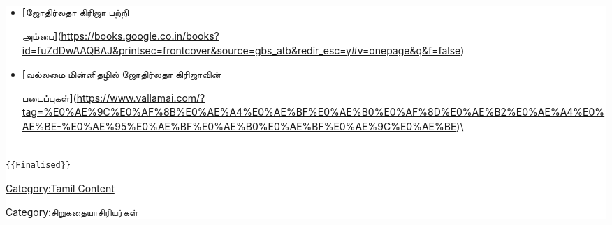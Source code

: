-   [ஜோதிர்லதா கிரிஜா பற்றி

    அம்பை](https://books.google.co.in/books?id=fuZdDwAAQBAJ&printsec=frontcover&source=gbs_atb&redir_esc=y#v=onepage&q&f=false)

-   [வல்லமை மின்னிதழில் ஜோதிர்லதா கிரிஜாவின்

    படைப்புகள்](https://www.vallamai.com/?tag=%E0%AE%9C%E0%AF%8B%E0%AE%A4%E0%AE%BF%E0%AE%B0%E0%AF%8D%E0%AE%B2%E0%AE%A4%E0%AE%BE-%E0%AE%95%E0%AE%BF%E0%AE%B0%E0%AE%BF%E0%AE%9C%E0%AE%BE)\



```{=mediawiki}

{{Finalised}}

```

[Category:Tamil Content](Category:Tamil_Content "wikilink")

[Category:சிறுகதையாசிரியர்கள்](Category:சிறுகதையாசிரியர்கள் "wikilink")

